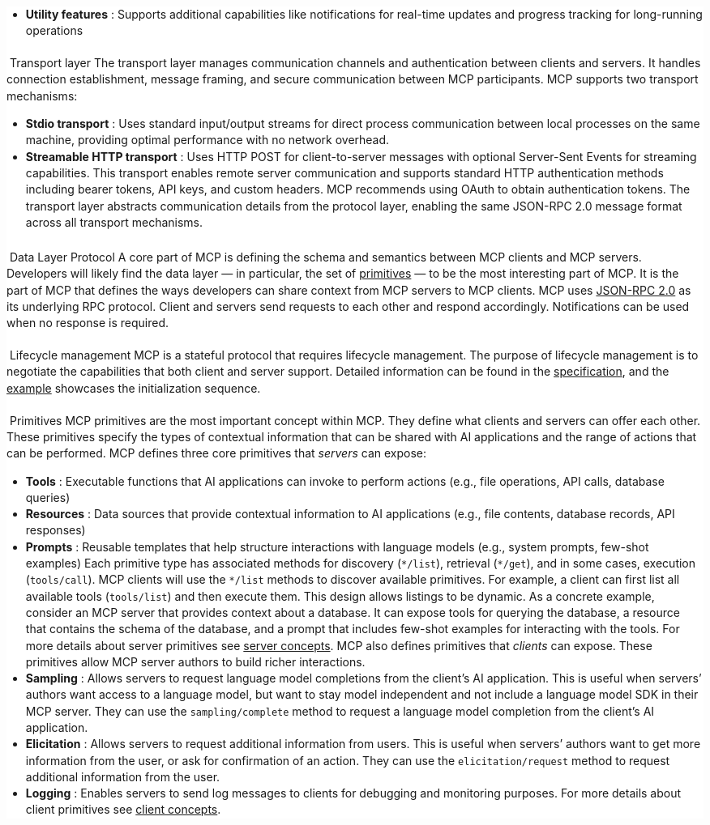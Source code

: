  * **Utility features** : Supports additional capabilities like notifications for real-time updates and progress tracking for long-running operations
#### 
[​](#transport-layer)
Transport layer
The transport layer manages communication channels and authentication between clients and servers. It handles connection establishment, message framing, and secure communication between MCP participants. MCP supports two transport mechanisms:
 * **Stdio transport** : Uses standard input/output streams for direct process communication between local processes on the same machine, providing optimal performance with no network overhead.
 * **Streamable HTTP transport** : Uses HTTP POST for client-to-server messages with optional Server-Sent Events for streaming capabilities. This transport enables remote server communication and supports standard HTTP authentication methods including bearer tokens, API keys, and custom headers. MCP recommends using OAuth to obtain authentication tokens.
The transport layer abstracts communication details from the protocol layer, enabling the same JSON-RPC 2.0 message format across all transport mechanisms.
### 
[​](#data-layer-protocol)
Data Layer Protocol
A core part of MCP is defining the schema and semantics between MCP clients and MCP servers. Developers will likely find the data layer — in particular, the set of [primitives](#primitives) — to be the most interesting part of MCP. It is the part of MCP that defines the ways developers can share context from MCP servers to MCP clients. MCP uses [JSON-RPC 2.0](https://www.jsonrpc.org/) as its underlying RPC protocol. Client and servers send requests to each other and respond accordingly. Notifications can be used when no response is required.
#### 
[​](#lifecycle-management)
Lifecycle management
MCP is a stateful protocol that requires lifecycle management. The purpose of lifecycle management is to negotiate the capabilities that both client and server support. Detailed information can be found in the [specification](/specification/2025-06-18/basic/lifecycle), and the [example](#example) showcases the initialization sequence.
#### 
[​](#primitives)
Primitives
MCP primitives are the most important concept within MCP. They define what clients and servers can offer each other. These primitives specify the types of contextual information that can be shared with AI applications and the range of actions that can be performed. MCP defines three core primitives that _servers_ can expose:
 * **Tools** : Executable functions that AI applications can invoke to perform actions (e.g., file operations, API calls, database queries)
 * **Resources** : Data sources that provide contextual information to AI applications (e.g., file contents, database records, API responses)
 * **Prompts** : Reusable templates that help structure interactions with language models (e.g., system prompts, few-shot examples)
Each primitive type has associated methods for discovery (`*/list`), retrieval (`*/get`), and in some cases, execution (`tools/call`). MCP clients will use the `*/list` methods to discover available primitives. For example, a client can first list all available tools (`tools/list`) and then execute them. This design allows listings to be dynamic. As a concrete example, consider an MCP server that provides context about a database. It can expose tools for querying the database, a resource that contains the schema of the database, and a prompt that includes few-shot examples for interacting with the tools. For more details about server primitives see [server concepts](./server-concepts). MCP also defines primitives that _clients_ can expose. These primitives allow MCP server authors to build richer interactions.
 * **Sampling** : Allows servers to request language model completions from the client’s AI application. This is useful when servers’ authors want access to a language model, but want to stay model independent and not include a language model SDK in their MCP server. They can use the `sampling/complete` method to request a language model completion from the client’s AI application.
 * **Elicitation** : Allows servers to request additional information from users. This is useful when servers’ authors want to get more information from the user, or ask for confirmation of an action. They can use the `elicitation/request` method to request additional information from the user.
 * **Logging** : Enables servers to send log messages to clients for debugging and monitoring purposes.
For more details about client primitives see [client concepts](./client-concepts).